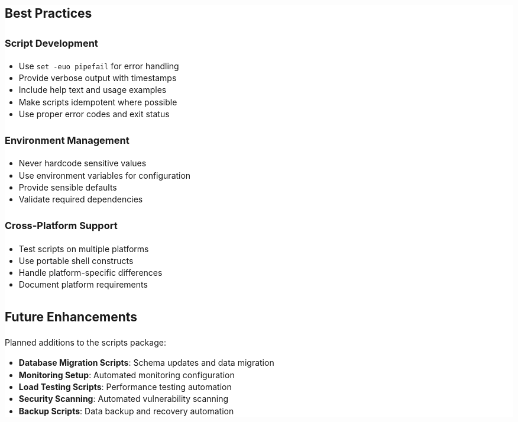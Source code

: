 ## Best Practices

### Script Development
- Use `set -euo pipefail` for error handling
- Provide verbose output with timestamps
- Include help text and usage examples
- Make scripts idempotent where possible
- Use proper error codes and exit status

### Environment Management
- Never hardcode sensitive values
- Use environment variables for configuration
- Provide sensible defaults
- Validate required dependencies

### Cross-Platform Support
- Test scripts on multiple platforms
- Use portable shell constructs
- Handle platform-specific differences
- Document platform requirements

## Future Enhancements

Planned additions to the scripts package:

- **Database Migration Scripts**: Schema updates and data migration
- **Monitoring Setup**: Automated monitoring configuration
- **Load Testing Scripts**: Performance testing automation
- **Security Scanning**: Automated vulnerability scanning
- **Backup Scripts**: Data backup and recovery automation

